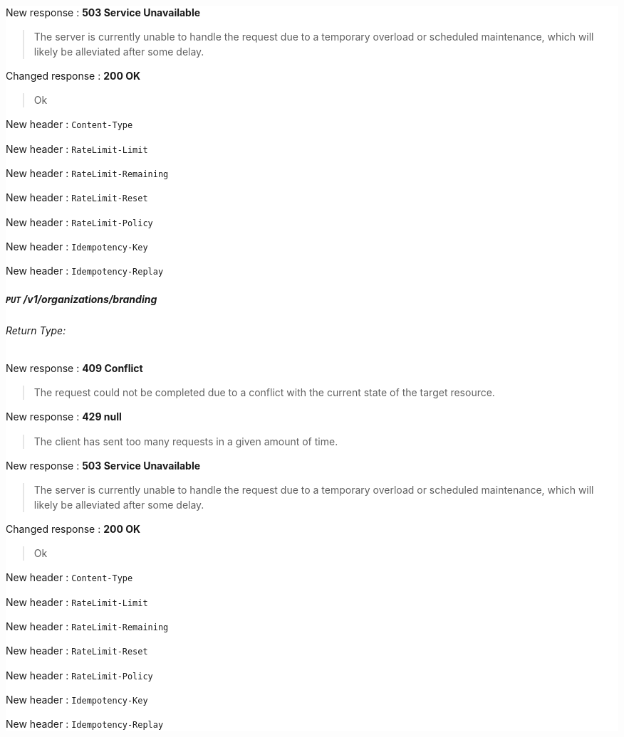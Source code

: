 New response : **503 Service Unavailable**
> The server is currently unable to handle the request due to a temporary overload or scheduled maintenance, which will likely be alleviated after some delay.

Changed response : **200 OK**
> Ok

New header : `Content-Type`


New header : `RateLimit-Limit`


New header : `RateLimit-Remaining`


New header : `RateLimit-Reset`


New header : `RateLimit-Policy`


New header : `Idempotency-Key`


New header : `Idempotency-Replay`


##### `PUT` /v1/organizations/branding


###### Return Type:

New response : **409 Conflict**
> The request could not be completed due to a conflict with the current state of the target resource.

New response : **429 null**
> The client has sent too many requests in a given amount of time.

New response : **503 Service Unavailable**
> The server is currently unable to handle the request due to a temporary overload or scheduled maintenance, which will likely be alleviated after some delay.

Changed response : **200 OK**
> Ok

New header : `Content-Type`


New header : `RateLimit-Limit`


New header : `RateLimit-Remaining`


New header : `RateLimit-Reset`


New header : `RateLimit-Policy`


New header : `Idempotency-Key`


New header : `Idempotency-Replay`

